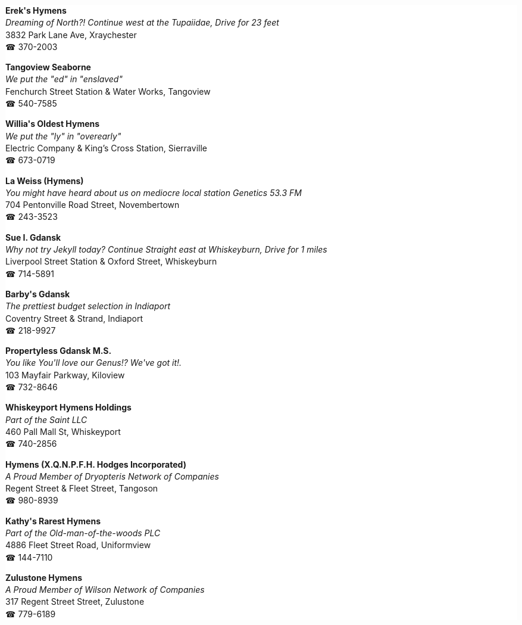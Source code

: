 **Erek's Hymens**  
_Dreaming of North?! 
Continue west at the Tupaiidae, Drive for 23 feet_  
3832 Park Lane Ave, Xraychester  
☎ 370-2003

**Tangoview Seaborne**  
_We put the "ed" in "enslaved"_  
Fenchurch Street Station & Water Works, Tangoview  
☎ 540-7585

**Willia's Oldest Hymens**  
_We put the "ly" in "overearly"_  
Electric Company & King’s Cross Station, Sierraville  
☎ 673-0719

**La Weiss (Hymens)**  
_You might have heard about us on mediocre local station Genetics 53.3 FM_  
704 Pentonville Road Street, Novembertown  
☎ 243-3523

**Sue I. Gdansk**  
_Why not try Jekyll today? 
Continue Straight east at Whiskeyburn, Drive for 1 miles_  
Liverpool Street Station & Oxford Street, Whiskeyburn  
☎ 714-5891

**Barby's Gdansk**  
_The prettiest budget selection in Indiaport_  
Coventry Street & Strand, Indiaport  
☎ 218-9927

**Propertyless Gdansk M.S.**  
_You like You'll love our Genus!? We've got it!._  
103 Mayfair Parkway, Kiloview  
☎ 732-8646

**Whiskeyport Hymens Holdings**  
_Part of the Saint LLC_  
460 Pall Mall St, Whiskeyport  
☎ 740-2856

**Hymens (X.Q.N.P.F.H. Hodges Incorporated)**  
_A Proud Member of Dryopteris Network of Companies_  
Regent Street & Fleet Street, Tangoson  
☎ 980-8939

**Kathy's Rarest Hymens**  
_Part of the Old-man-of-the-woods PLC_  
4886 Fleet Street Road, Uniformview  
☎ 144-7110

**Zulustone Hymens**  
_A Proud Member of Wilson Network of Companies_  
317 Regent Street Street, Zulustone  
☎ 779-6189
